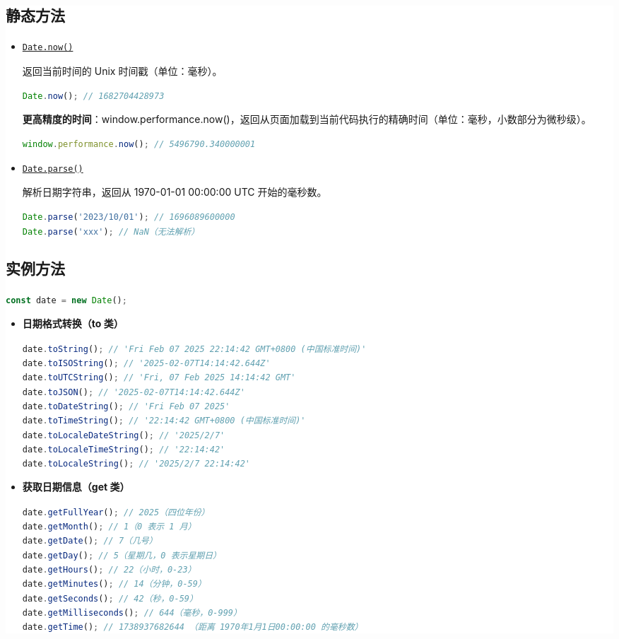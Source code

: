## 静态方法

- [`Date.now()`](https://developer.mozilla.org/zh-CN/docs/Web/JavaScript/Reference/Global_Objects/Date/now)

  返回当前时间的 Unix 时间戳（单位：毫秒）。

  ```javascript
  Date.now(); // 1682704428973
  ```

  **更高精度的时间**：window.performance.now()，返回从页面加载到当前代码执行的精确时间（单位：毫秒，小数部分为微秒级）。

  ```javascript
  window.performance.now(); // 5496790.340000001
  ```

- [`Date.parse()`](https://developer.mozilla.org/zh-CN/docs/Web/JavaScript/Reference/Global_Objects/Date/parse)

  解析日期字符串，返回从 1970-01-01 00:00:00 UTC 开始的毫秒数。

  ```javascript
  Date.parse('2023/10/01'); // 1696089600000
  Date.parse('xxx'); // NaN（无法解析）
  ```

## 实例方法

```js
const date = new Date();
```

- **日期格式转换（to 类）**

  ```js
  date.toString(); // 'Fri Feb 07 2025 22:14:42 GMT+0800 (中国标准时间)'
  date.toISOString(); // '2025-02-07T14:14:42.644Z'
  date.toUTCString(); // 'Fri, 07 Feb 2025 14:14:42 GMT'
  date.toJSON(); // '2025-02-07T14:14:42.644Z'
  date.toDateString(); // 'Fri Feb 07 2025'
  date.toTimeString(); // '22:14:42 GMT+0800 (中国标准时间)'
  date.toLocaleDateString(); // '2025/2/7'
  date.toLocaleTimeString(); // '22:14:42'
  date.toLocaleString(); // '2025/2/7 22:14:42'
  ```
  
- **获取日期信息（get 类）**

  ```js
  date.getFullYear(); // 2025（四位年份）
  date.getMonth(); // 1（0 表示 1 月）
  date.getDate(); // 7（几号）
  date.getDay(); // 5（星期几，0 表示星期日）
  date.getHours(); // 22（小时，0-23）
  date.getMinutes(); // 14（分钟，0-59）
  date.getSeconds(); // 42（秒，0-59）
  date.getMilliseconds(); // 644（毫秒，0-999）
  date.getTime(); // 1738937682644 （距离 1970年1月1日00:00:00 的毫秒数）
  ```
